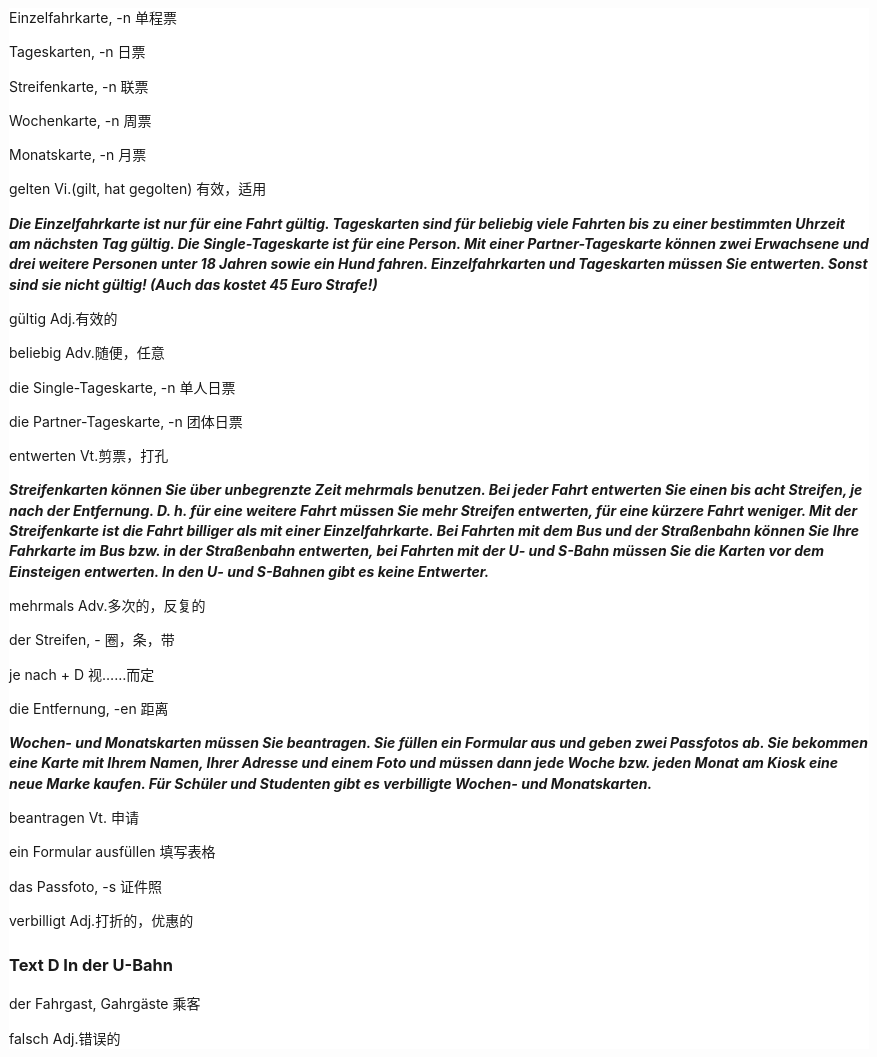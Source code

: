 Einzelfahrkarte, -n 单程票

Tageskarten, -n 日票

Streifenkarte, -n 联票

Wochenkarte, -n 周票

Monatskarte, -n 月票

gelten Vi.(gilt, hat gegolten) 有效，适用 

***Die Einzelfahrkarte ist nur für eine Fahrt gültig. Tageskarten sind für beliebig viele Fahrten bis zu einer bestimmten Uhrzeit am nächsten Tag gültig. Die Single-Tageskarte ist für eine Person. Mit einer Partner-Tageskarte können zwei Erwachsene und drei weitere Personen unter 18 Jahren sowie ein Hund fahren. Einzelfahrkarten und Tageskarten müssen Sie entwerten. Sonst sind sie nicht gültig! (Auch das kostet 45 Euro Strafe!)*** 

gültig Adj.有效的

beliebig Adv.随便，任意

die Single-Tageskarte, -n 单人日票

die Partner-Tageskarte, -n 团体日票

entwerten Vt.剪票，打孔

***Streifenkarten können Sie über unbegrenzte Zeit mehrmals benutzen. Bei jeder Fahrt entwerten Sie einen bis acht Streifen, je nach der Entfernung. D. h. für eine weitere Fahrt müssen Sie mehr Streifen entwerten, für eine kürzere Fahrt weniger. Mit der Streifenkarte ist die Fahrt billiger als mit einer Einzelfahrkarte. Bei Fahrten mit dem Bus und der Straßenbahn können Sie Ihre Fahrkarte im Bus bzw. in der Straßenbahn entwerten, bei Fahrten mit der U- und S-Bahn müssen Sie die Karten vor dem Einsteigen entwerten. In den U- und S-Bahnen gibt es keine Entwerter.*** 

mehrmals Adv.多次的，反复的

der Streifen, - 圈，条，带

je nach + D 视……而定

die Entfernung, -en 距离

***Wochen- und Monatskarten müssen Sie beantragen. Sie füllen ein Formular aus und geben zwei Passfotos ab. Sie bekommen eine Karte mit Ihrem Namen, Ihrer Adresse und einem Foto und müssen dann jede Woche bzw. jeden Monat am Kiosk eine neue Marke kaufen. Für Schüler und Studenten gibt es verbilligte Wochen- und Monatskarten.***

beantragen Vt. 申请

ein Formular ausfüllen 填写表格

das Passfoto, -s 证件照

verbilligt Adj.打折的，优惠的 

### Text D In der U-Bahn

der Fahrgast, Gahrgäste 乘客

falsch Adj.错误的
